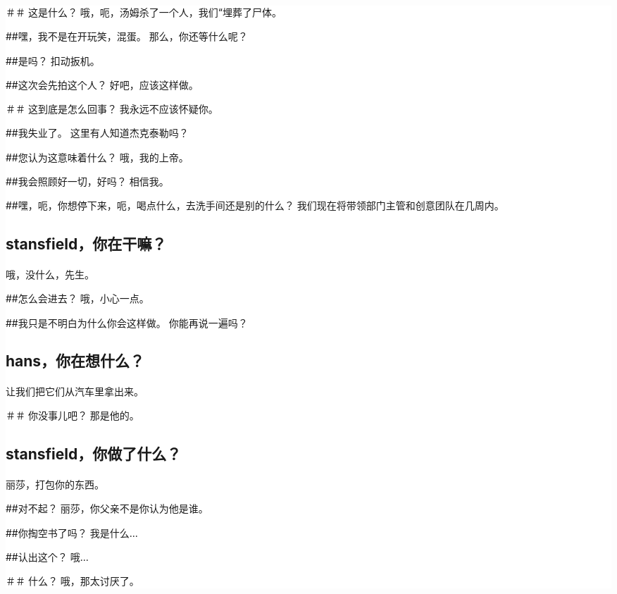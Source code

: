 ＃＃ 这是什么？
哦，呃，汤姆杀了一个人，我们“埋葬了尸体。

##嘿，我不是在开玩笑，混蛋。
那么，你还等什么呢？

##是吗？
扣动扳机。

##这次会先拍这个人？
好吧，应该这样做。

＃＃ 这到底是怎么回事？
我永远不应该怀疑你。

##我失业了。
这里有人知道杰克泰勒吗？

##您认为这意味着什么？
哦，我的上帝。

##我会照顾好一切，好吗？
相信我。

##嘿，呃，你想停下来，呃，喝点什么，去洗手间还是别的什么？
我们现在将带领部门主管和创意团队在几周内。

## stansfield，你在干嘛？
哦，没什么，先生。

##怎么会进去？
哦，小心一点。

##我只是不明白为什么你会这样做。
你能再说一遍吗？

## hans，你在想什么？
让我们把它们从汽车里拿出来。

＃＃ 你没事儿吧？
那是他的。

## stansfield，你做了什么？
丽莎，打包你的东西。

##对不起？
丽莎，你父亲不是你认为他是谁。

##你掏空书了吗？
我是什么...

##认出这个？
哦...

＃＃ 什么？
哦，那太讨厌了。
